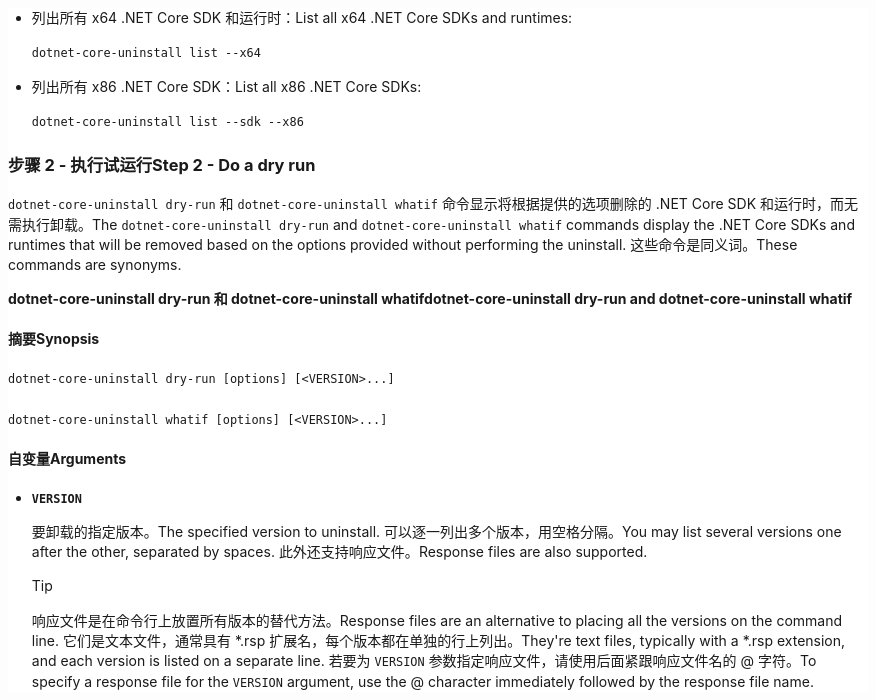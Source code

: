 * <span data-ttu-id="f4bff-154">列出所有 x64 .NET Core SDK 和运行时：</span><span class="sxs-lookup"><span data-stu-id="f4bff-154">List all x64 .NET Core SDKs and runtimes:</span></span>

  ```console
  dotnet-core-uninstall list --x64
  ```

* <span data-ttu-id="f4bff-155">列出所有 x86 .NET Core SDK：</span><span class="sxs-lookup"><span data-stu-id="f4bff-155">List all x86 .NET Core SDKs:</span></span>

  ```console
  dotnet-core-uninstall list --sdk --x86
  ```

### <a name="step-2---do-a-dry-run"></a><span data-ttu-id="f4bff-156">步骤 2 - 执行试运行</span><span class="sxs-lookup"><span data-stu-id="f4bff-156">Step 2 - Do a dry run</span></span>

<span data-ttu-id="f4bff-157">`dotnet-core-uninstall dry-run` 和 `dotnet-core-uninstall whatif` 命令显示将根据提供的选项删除的 .NET Core SDK 和运行时，而无需执行卸载。</span><span class="sxs-lookup"><span data-stu-id="f4bff-157">The `dotnet-core-uninstall dry-run` and `dotnet-core-uninstall whatif` commands display the .NET Core SDKs and runtimes that will be removed based on the options provided without performing the uninstall.</span></span> <span data-ttu-id="f4bff-158">这些命令是同义词。</span><span class="sxs-lookup"><span data-stu-id="f4bff-158">These commands are synonyms.</span></span>

<span data-ttu-id="f4bff-159">**dotnet-core-uninstall dry-run 和 dotnet-core-uninstall whatif**</span><span class="sxs-lookup"><span data-stu-id="f4bff-159">**dotnet-core-uninstall dry-run and dotnet-core-uninstall whatif**</span></span>

#### <a name="synopsis"></a><span data-ttu-id="f4bff-160">摘要</span><span class="sxs-lookup"><span data-stu-id="f4bff-160">Synopsis</span></span>

```console
dotnet-core-uninstall dry-run [options] [<VERSION>...]

dotnet-core-uninstall whatif [options] [<VERSION>...]
```

#### <a name="arguments"></a><span data-ttu-id="f4bff-161">自变量</span><span class="sxs-lookup"><span data-stu-id="f4bff-161">Arguments</span></span>

* **`VERSION`**

  <span data-ttu-id="f4bff-162">要卸载的指定版本。</span><span class="sxs-lookup"><span data-stu-id="f4bff-162">The specified version to uninstall.</span></span> <span data-ttu-id="f4bff-163">可以逐一列出多个版本，用空格分隔。</span><span class="sxs-lookup"><span data-stu-id="f4bff-163">You may list several versions one after the other, separated by spaces.</span></span> <span data-ttu-id="f4bff-164">此外还支持响应文件。</span><span class="sxs-lookup"><span data-stu-id="f4bff-164">Response files are also supported.</span></span>

  > [!TIP]
  > <span data-ttu-id="f4bff-165">响应文件是在命令行上放置所有版本的替代方法。</span><span class="sxs-lookup"><span data-stu-id="f4bff-165">Response files are an alternative to placing all the versions on the command line.</span></span>
  > <span data-ttu-id="f4bff-166">它们是文本文件，通常具有 \*.rsp 扩展名，每个版本都在单独的行上列出。</span><span class="sxs-lookup"><span data-stu-id="f4bff-166">They're text files, typically with a \*.rsp extension, and each version is listed on a separate line.</span></span>
  > <span data-ttu-id="f4bff-167">若要为 `VERSION` 参数指定响应文件，请使用后面紧跟响应文件名的 \@ 字符。</span><span class="sxs-lookup"><span data-stu-id="f4bff-167">To specify a response file for the `VERSION` argument, use the \@ character immediately followed by the response file name.</span></span>
